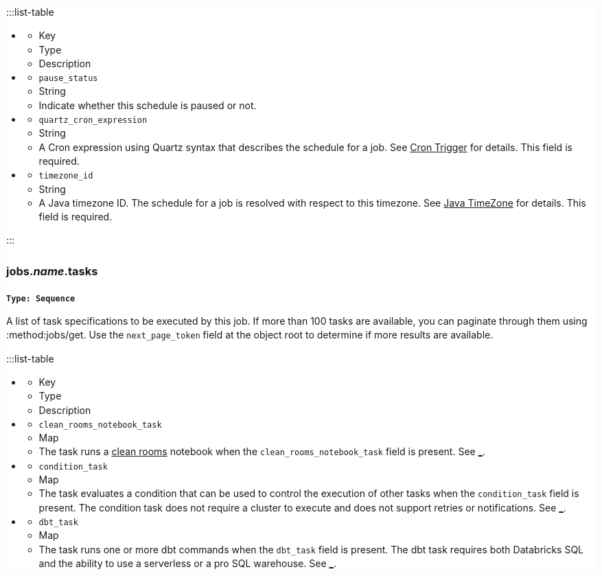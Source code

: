   
  
:::list-table
  
- - Key
  - Type
  - Description
  
- - `pause_status`
  - String
  - Indicate whether this schedule is paused or not.
  
- - `quartz_cron_expression`
  - String
  - A Cron expression using Quartz syntax that describes the schedule for a job. See [Cron Trigger](http://www.quartz-scheduler.org/documentation/quartz-2.3.0/tutorials/crontrigger.html) for details. This field is required.
  
- - `timezone_id`
  - String
  - A Java timezone ID. The schedule for a job is resolved with respect to this timezone. See [Java TimeZone](https://docs.oracle.com/javase/7/docs/api/java/util/TimeZone.html) for details. This field is required.
  
:::
  
  
### jobs._name_.tasks
  
**`Type: Sequence`**
  
A list of task specifications to be executed by this job.
If more than 100 tasks are available, you can paginate through them using :method:jobs/get. Use the `next_page_token` field at the object root to determine if more results are available.
  
  
  
:::list-table
  
- - Key
  - Type
  - Description
  
- - `clean_rooms_notebook_task`
  - Map
  - The task runs a [clean rooms](https://docs.databricks.com/en/clean-rooms/index.html) notebook when the `clean_rooms_notebook_task` field is present. See [\_](#jobsnametasksclean_rooms_notebook_task).
  
- - `condition_task`
  - Map
  - The task evaluates a condition that can be used to control the execution of other tasks when the `condition_task` field is present. The condition task does not require a cluster to execute and does not support retries or notifications. See [\_](#jobsnametaskscondition_task).
  
- - `dbt_task`
  - Map
  - The task runs one or more dbt commands when the `dbt_task` field is present. The dbt task requires both Databricks SQL and the ability to use a serverless or a pro SQL warehouse. See [\_](#jobsnametasksdbt_task).
  
